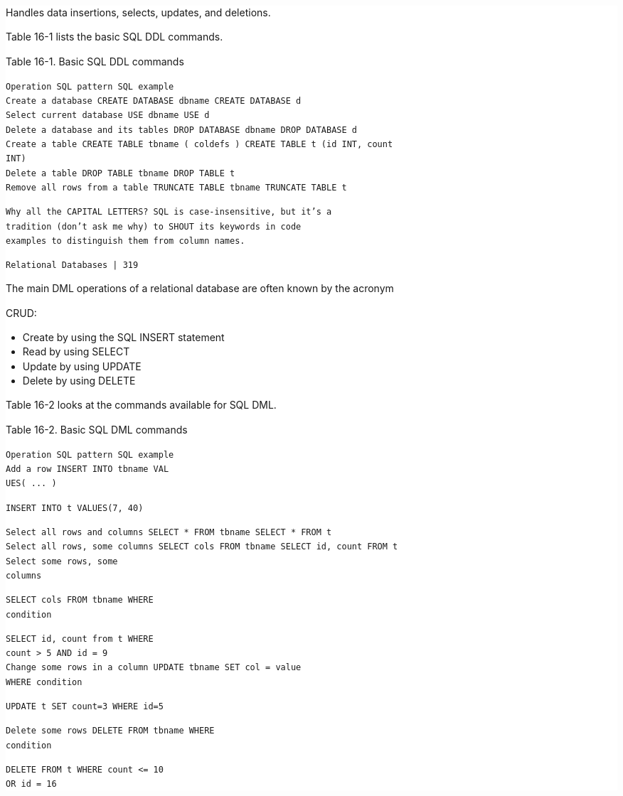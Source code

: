 Handles data insertions, selects, updates, and deletions.

Table 16-1 lists the basic SQL DDL commands.

Table 16-1. Basic SQL DDL commands

```
Operation SQL pattern SQL example
Create a database CREATE DATABASE dbname CREATE DATABASE d
Select current database USE dbname USE d
Delete a database and its tables DROP DATABASE dbname DROP DATABASE d
Create a table CREATE TABLE tbname ( coldefs ) CREATE TABLE t (id INT, count
INT)
Delete a table DROP TABLE tbname DROP TABLE t
Remove all rows from a table TRUNCATE TABLE tbname TRUNCATE TABLE t
```
```
Why all the CAPITAL LETTERS? SQL is case-insensitive, but it’s a
tradition (don’t ask me why) to SHOUT its keywords in code
examples to distinguish them from column names.
```
```
Relational Databases | 319
```

The main DML operations of a relational database are often known by the acronym

CRUD:

- Create by using the SQL INSERT statement
- Read by using SELECT
- Update by using UPDATE
- Delete by using DELETE

Table 16-2 looks at the commands available for SQL DML.

Table 16-2. Basic SQL DML commands

```
Operation SQL pattern SQL example
Add a row INSERT INTO tbname VAL
UES( ... )
```
```
INSERT INTO t VALUES(7, 40)
```
```
Select all rows and columns SELECT * FROM tbname SELECT * FROM t
Select all rows, some columns SELECT cols FROM tbname SELECT id, count FROM t
Select some rows, some
columns
```
```
SELECT cols FROM tbname WHERE
condition
```
```
SELECT id, count from t WHERE
count > 5 AND id = 9
Change some rows in a column UPDATE tbname SET col = value
WHERE condition
```
```
UPDATE t SET count=3 WHERE id=5
```
```
Delete some rows DELETE FROM tbname WHERE
condition
```
```
DELETE FROM t WHERE count <= 10
OR id = 16
```